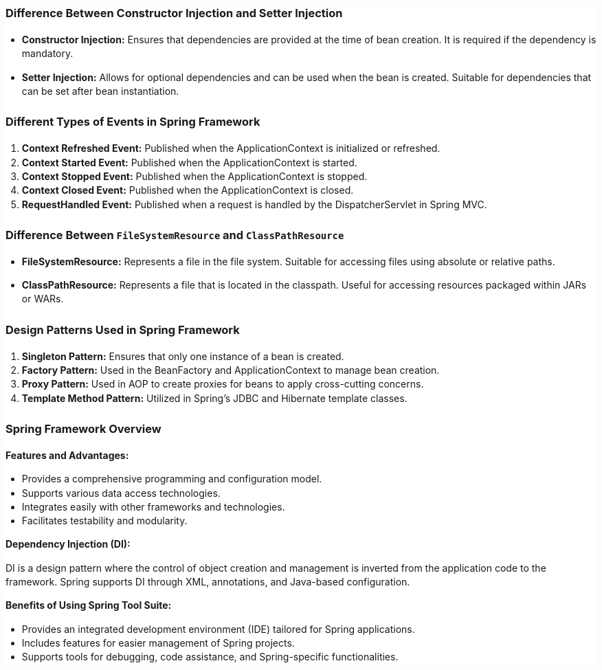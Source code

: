 ### Difference Between Constructor Injection and Setter Injection

- **Constructor Injection:** Ensures that dependencies are provided at the time of bean creation. It is required if the dependency is mandatory.

- **Setter Injection:** Allows for optional dependencies and can be used when the bean is created. Suitable for dependencies that can be set after bean instantiation.

### Different Types of Events in Spring Framework

1. **Context Refreshed Event:** Published when the ApplicationContext is initialized or refreshed.
2. **Context Started Event:** Published when the ApplicationContext is started.
3. **Context Stopped Event:** Published when the ApplicationContext is stopped.
4. **Context Closed Event:** Published when the ApplicationContext is closed.
5. **RequestHandled Event:** Published when a request is handled by the DispatcherServlet in Spring MVC.

### Difference Between `FileSystemResource` and `ClassPathResource`

- **FileSystemResource:** Represents a file in the file system. Suitable for accessing files using absolute or relative paths.

- **ClassPathResource:** Represents a file that is located in the classpath. Useful for accessing resources packaged within JARs or WARs.

### Design Patterns Used in Spring Framework

1. **Singleton Pattern:** Ensures that only one instance of a bean is created.
2. **Factory Pattern:** Used in the BeanFactory and ApplicationContext to manage bean creation.
3. **Proxy Pattern:** Used in AOP to create proxies for beans to apply cross-cutting concerns.
4. **Template Method Pattern:** Utilized in Spring’s JDBC and Hibernate template classes.

### Spring Framework Overview

**Features and Advantages:**

- Provides a comprehensive programming and configuration model.
- Supports various data access technologies.
- Integrates easily with other frameworks and technologies.
- Facilitates testability and modularity.

**Dependency Injection (DI):**

DI is a design pattern where the control of object creation and management is inverted from the application code to the framework. Spring supports DI through XML, annotations, and Java-based configuration.

**Benefits of Using Spring Tool Suite:**

- Provides an integrated development environment (IDE) tailored for Spring applications.
- Includes features for easier management of Spring projects.
- Supports tools for debugging, code assistance, and Spring-specific functionalities.
